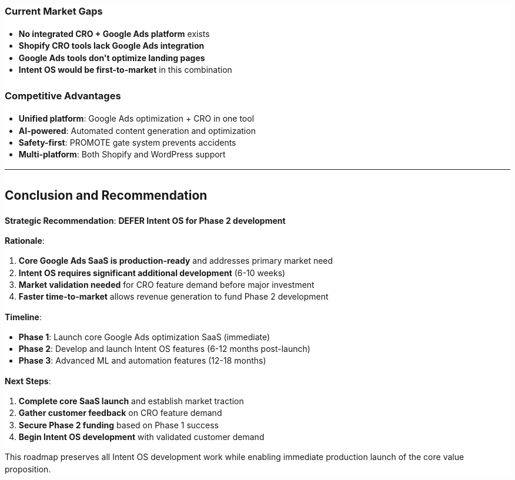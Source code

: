 ### **Current Market Gaps**
- **No integrated CRO + Google Ads platform** exists
- **Shopify CRO tools lack Google Ads integration**
- **Google Ads tools don't optimize landing pages**
- **Intent OS would be first-to-market** in this combination

### **Competitive Advantages**
- **Unified platform**: Google Ads optimization + CRO in one tool
- **AI-powered**: Automated content generation and optimization
- **Safety-first**: PROMOTE gate system prevents accidents
- **Multi-platform**: Both Shopify and WordPress support

---

## Conclusion and Recommendation

**Strategic Recommendation**: **DEFER Intent OS for Phase 2 development**

**Rationale**:
1. **Core Google Ads SaaS is production-ready** and addresses primary market need
2. **Intent OS requires significant additional development** (6-10 weeks)
3. **Market validation needed** for CRO feature demand before major investment
4. **Faster time-to-market** allows revenue generation to fund Phase 2 development

**Timeline**:
- **Phase 1**: Launch core Google Ads optimization SaaS (immediate)
- **Phase 2**: Develop and launch Intent OS features (6-12 months post-launch)
- **Phase 3**: Advanced ML and automation features (12-18 months)

**Next Steps**:
1. **Complete core SaaS launch** and establish market traction
2. **Gather customer feedback** on CRO feature demand
3. **Secure Phase 2 funding** based on Phase 1 success
4. **Begin Intent OS development** with validated customer demand

This roadmap preserves all Intent OS development work while enabling immediate production launch of the core value proposition.
